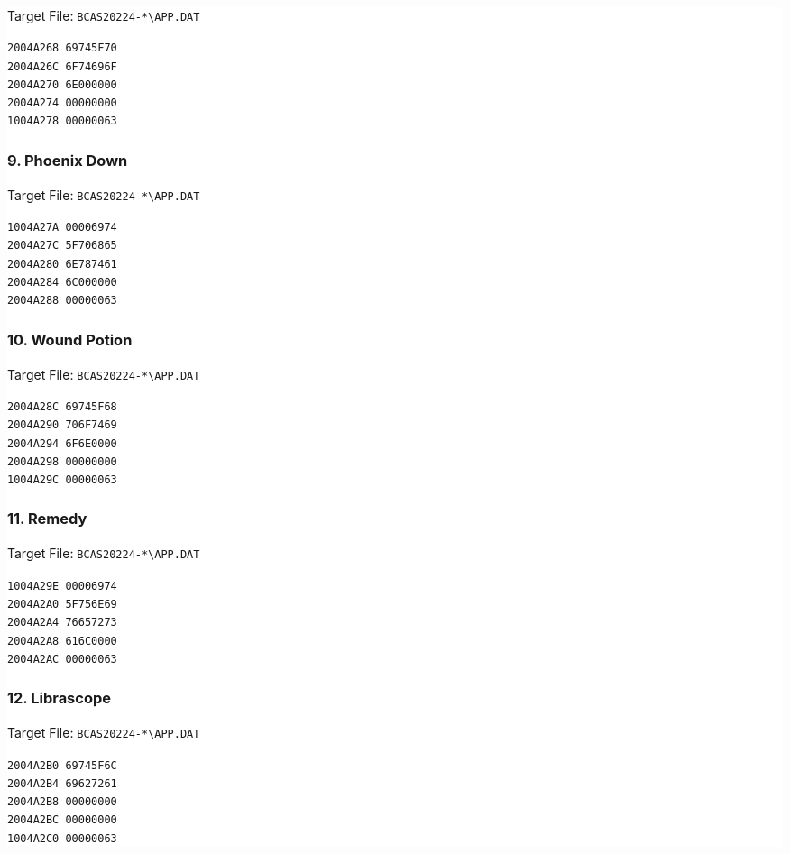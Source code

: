 Target File: `BCAS20224-*\APP.DAT`

```
2004A268 69745F70
2004A26C 6F74696F
2004A270 6E000000
2004A274 00000000
1004A278 00000063
```

### 9. Phoenix Down

Target File: `BCAS20224-*\APP.DAT`

```
1004A27A 00006974
2004A27C 5F706865
2004A280 6E787461
2004A284 6C000000
2004A288 00000063
```

### 10. Wound Potion

Target File: `BCAS20224-*\APP.DAT`

```
2004A28C 69745F68
2004A290 706F7469
2004A294 6F6E0000
2004A298 00000000
1004A29C 00000063
```

### 11. Remedy

Target File: `BCAS20224-*\APP.DAT`

```
1004A29E 00006974
2004A2A0 5F756E69
2004A2A4 76657273
2004A2A8 616C0000
2004A2AC 00000063
```

### 12. Librascope

Target File: `BCAS20224-*\APP.DAT`

```
2004A2B0 69745F6C
2004A2B4 69627261
2004A2B8 00000000
2004A2BC 00000000
1004A2C0 00000063
```
